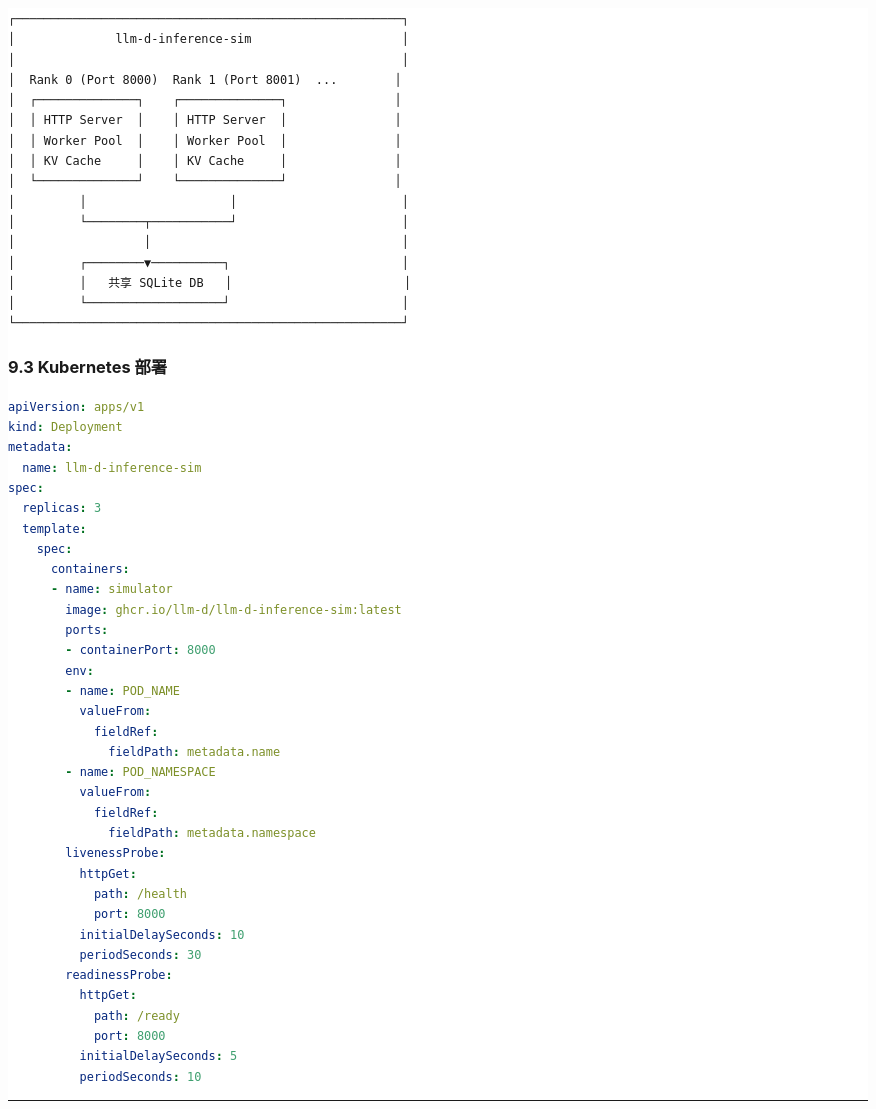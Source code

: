 ```
┌──────────────────────────────────────────────────────┐
│              llm-d-inference-sim                     │
│                                                      │
│  Rank 0 (Port 8000)  Rank 1 (Port 8001)  ...        │
│  ┌──────────────┐    ┌──────────────┐               │
│  │ HTTP Server  │    │ HTTP Server  │               │
│  │ Worker Pool  │    │ Worker Pool  │               │
│  │ KV Cache     │    │ KV Cache     │               │
│  └──────────────┘    └──────────────┘               │
│         │                    │                       │
│         └────────┬───────────┘                       │
│                  │                                   │
│         ┌────────▼──────────┐                        │
│         │   共享 SQLite DB   │                        │
│         └───────────────────┘                        │
└──────────────────────────────────────────────────────┘
```

### 9.3 Kubernetes 部署

```yaml
apiVersion: apps/v1
kind: Deployment
metadata:
  name: llm-d-inference-sim
spec:
  replicas: 3
  template:
    spec:
      containers:
      - name: simulator
        image: ghcr.io/llm-d/llm-d-inference-sim:latest
        ports:
        - containerPort: 8000
        env:
        - name: POD_NAME
          valueFrom:
            fieldRef:
              fieldPath: metadata.name
        - name: POD_NAMESPACE
          valueFrom:
            fieldRef:
              fieldPath: metadata.namespace
        livenessProbe:
          httpGet:
            path: /health
            port: 8000
          initialDelaySeconds: 10
          periodSeconds: 30
        readinessProbe:
          httpGet:
            path: /ready
            port: 8000
          initialDelaySeconds: 5
          periodSeconds: 10
```

---